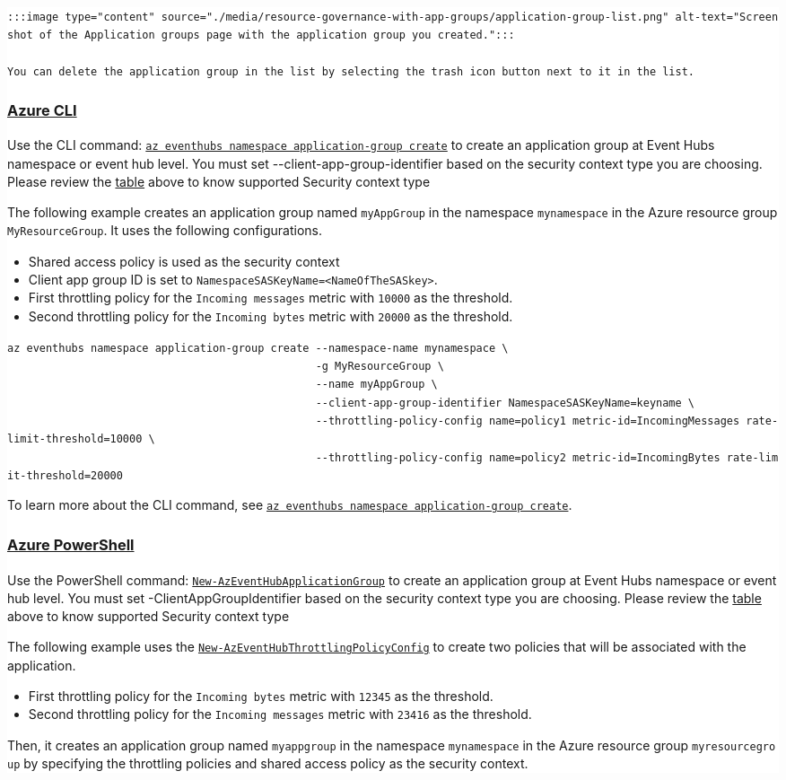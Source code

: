 	:::image type="content" source="./media/resource-governance-with-app-groups/application-group-list.png" alt-text="Screenshot of the Application groups page with the application group you created.":::    

    You can delete the application group in the list by selecting the trash icon button next to it in the list.  


### [Azure CLI](#tab/cli)
Use the CLI command: [`az eventhubs namespace application-group create`](/cli/azure/eventhubs/namespace/application-group#az-eventhubs-namespace-application-group-create) to create an application group at Event Hubs namespace or event hub level. You must set --client-app-group-identifier based on the security
context type you are choosing. Please review the [table](#supported-security-context-type) above to know supported Security context type

The following example creates an application group named `myAppGroup` in the namespace `mynamespace` in the Azure resource group `MyResourceGroup`. It uses the following configurations.

- Shared access policy is used as the security context
- Client app group ID is set to `NamespaceSASKeyName=<NameOfTheSASkey>`.
- First throttling policy for the `Incoming messages` metric with `10000` as the threshold.
- Second throttling policy for the `Incoming bytes` metric with `20000` as the threshold. 

```azurecli-interactive
az eventhubs namespace application-group create --namespace-name mynamespace \
                                                -g MyResourceGroup \
                                                --name myAppGroup \
                                                --client-app-group-identifier NamespaceSASKeyName=keyname \
                                                --throttling-policy-config name=policy1 metric-id=IncomingMessages rate-limit-threshold=10000 \
                                                --throttling-policy-config name=policy2 metric-id=IncomingBytes rate-limit-threshold=20000
```

To learn more about the CLI command, see [`az eventhubs namespace application-group create`](/cli/azure/eventhubs/namespace/application-group#az-eventhubs-namespace-application-group-create). 

### [Azure PowerShell](#tab/powershell)
Use the PowerShell command: [`New-AzEventHubApplicationGroup`](/powershell/module/az.eventhub/new-azeventhubapplicationgroup) to create an application group  at Event Hubs namespace or event hub level. You must set -ClientAppGroupIdentifier based on the security
context type you are choosing. Please review the [table](#supported-security-context-type) above to know supported Security context type

The following example uses the [`New-AzEventHubThrottlingPolicyConfig`](/powershell/module/az.eventhub/new-azeventhubthrottlingpolicyconfig) to create two policies that will be associated with the application.

- First throttling policy for the `Incoming bytes` metric with `12345` as the threshold. 
- Second throttling policy for the `Incoming messages` metric with `23416` as the threshold.

Then, it creates an application group named `myappgroup` in the namespace `mynamespace` in the Azure resource group `myresourcegroup` by specifying the throttling policies and shared access policy as the security context. 
